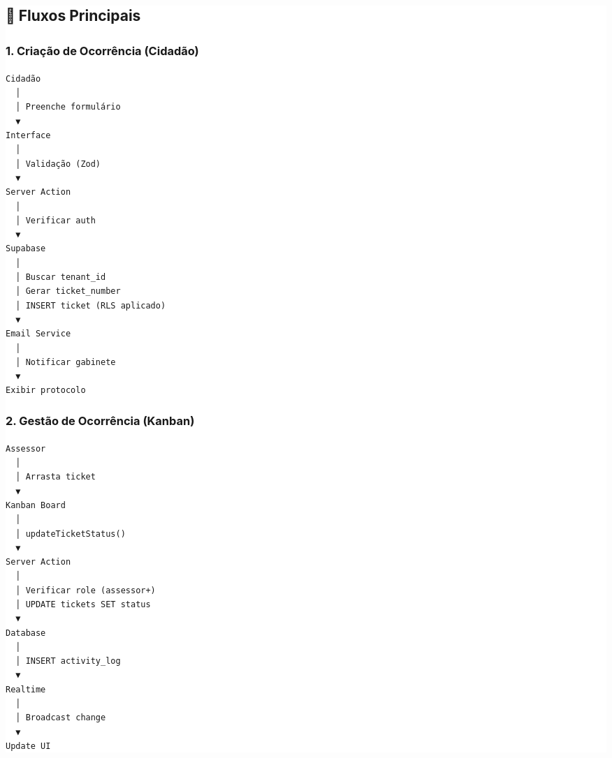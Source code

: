 
## 🔄 Fluxos Principais

### 1. Criação de Ocorrência (Cidadão)

```
Cidadão
  │
  │ Preenche formulário
  ▼
Interface
  │
  │ Validação (Zod)
  ▼
Server Action
  │
  │ Verificar auth
  ▼
Supabase
  │
  │ Buscar tenant_id
  │ Gerar ticket_number
  │ INSERT ticket (RLS aplicado)
  ▼
Email Service
  │
  │ Notificar gabinete
  ▼
Exibir protocolo
```

### 2. Gestão de Ocorrência (Kanban)

```
Assessor
  │
  │ Arrasta ticket
  ▼
Kanban Board
  │
  │ updateTicketStatus()
  ▼
Server Action
  │
  │ Verificar role (assessor+)
  │ UPDATE tickets SET status
  ▼
Database
  │
  │ INSERT activity_log
  ▼
Realtime
  │
  │ Broadcast change
  ▼
Update UI
```
